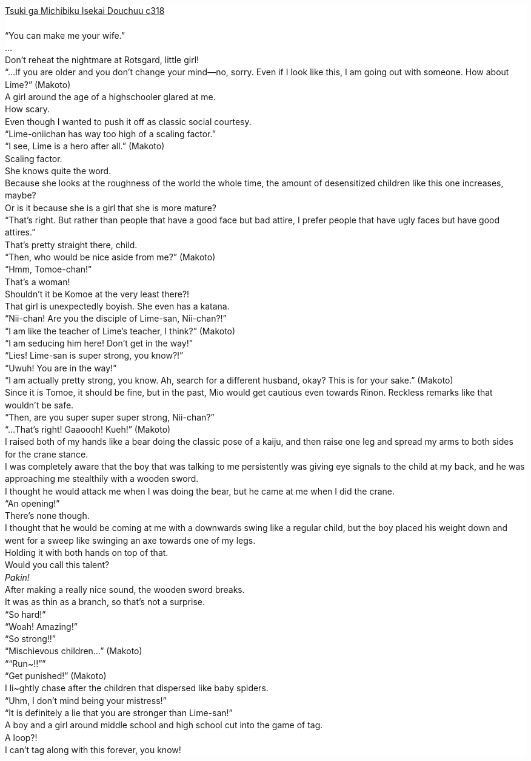 [Tsuki ga Michibiku Isekai Douchuu c318](https://isekailunatic.com/2020/06/24/tsuki-chapter-318-acknowledge-he-has-the-power-to-make-that-possible/)
<br/><br/>
“You can make me your wife.” <br/>
…<br/>
Don’t reheat the nightmare at Rotsgard, little girl! <br/>
“…If you are older and you don’t change your mind—no, sorry. Even if I look like this, I am going out with someone. How about Lime?” (Makoto)<br/>
A girl around the age of a highschooler glared at me.<br/>
How scary. <br/>
Even though I wanted to push it off as classic social courtesy. <br/>
“Lime-oniichan has way too high of a scaling factor.” <br/>
“I see, Lime is a hero after all.” (Makoto)<br/>
Scaling factor.<br/>
She knows quite the word.<br/>
Because she looks at the roughness of the world the whole time, the amount of desensitized children like this one increases, maybe?<br/>
Or is it because she is a girl that she is more mature?<br/>
“That’s right. But rather than people that have a good face but bad attire, I prefer people that have ugly faces but have good attires.” <br/>
That’s pretty straight there, child.<br/>
“Then, who would be nice aside from me?” (Makoto)<br/>
“Hmm, Tomoe-chan!” <br/>
That’s a woman!<br/>
Shouldn’t it be Komoe at the very least there?! <br/>
That girl is unexpectedly boyish. She even has a katana.<br/>
“Nii-chan! Are you the disciple of Lime-san, Nii-chan?!” <br/>
“I am like the teacher of Lime’s teacher, I think?” (Makoto)<br/>
“I am seducing him here! Don’t get in the way!” <br/>
“Lies! Lime-san is super strong, you know?!” <br/>
“Uwuh! You are in the way!” <br/>
“I am actually pretty strong, you know. Ah, search for a different husband, okay? This is for your sake.” (Makoto)<br/>
Since it is Tomoe, it should be fine, but in the past, Mio would get cautious even towards Rinon. Reckless remarks like that wouldn’t be safe.<br/>
“Then, are you super super super strong, Nii-chan?” <br/>
“…That’s right! Gaaoooh! Kueh!” (Makoto)<br/>
I raised both of my hands like a bear doing the classic pose of a kaiju, and then raise one leg and spread my arms to both sides for the crane stance.<br/>
I was completely aware that the boy that was talking to me persistently was giving eye signals to the child at my back, and he was approaching me stealthily with a wooden sword.<br/>
I thought he would attack me when I was doing the bear, but he came at me when I did the crane.<br/>
“An opening!” <br/>
There’s none though. <br/>
I thought that he would be coming at me with a downwards swing like a regular child, but the boy placed his weight down and went for a sweep like swinging an axe towards one of my legs.<br/>
Holding it with both hands on top of that.<br/>
Would you call this talent?<br/>
*Pakin!*<br/>
After making a really nice sound, the wooden sword breaks.<br/>
It was as thin as a branch, so that’s not a surprise.<br/>
“So hard!” <br/>
“Woah! Amazing!” <br/>
“So strong!!” <br/>
“Mischievous children…” (Makoto)<br/>
““Run~!!””<br/>
“Get punished!” (Makoto)<br/>
I li~ghtly chase after the children that dispersed like baby spiders.<br/>
“Uhm, I don’t mind being your mistress!” <br/>
“It is definitely a lie that you are stronger than Lime-san!” <br/>
A boy and a girl around middle school and high school cut into the game of tag.<br/>
A loop?! <br/>
I can’t tag along with this forever, you know!<br/>